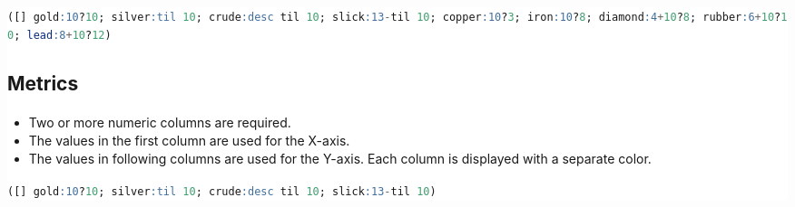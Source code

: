```sql type="boxplot" server="localhost:5000"
([] gold:10?10; silver:til 10; crude:desc til 10; slick:13-til 10; copper:10?3; iron:10?8; diamond:4+10?8; rubber:6+10?10; lead:8+10?12)
```

## Metrics

 - Two or more numeric columns are required.
 - The values in the first column are used for the X-axis.
 - The values in following columns are used for the Y-axis. Each column is displayed with a separate color.


```sql type="metrics" server="localhost:5000"
([] gold:10?10; silver:til 10; crude:desc til 10; slick:13-til 10)
```
